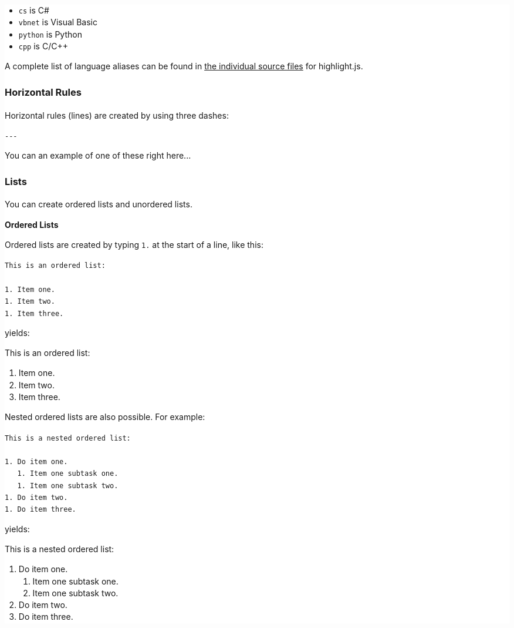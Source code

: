 - `cs` is C#
- `vbnet` is Visual Basic
- `python` is Python
- `cpp` is C/C++

A complete list of language aliases can be found in [the individual source files](https://github.com/isagalaev/highlight.js/tree/master/src/languages) for highlight.js.

### Horizontal Rules

Horizontal rules (lines) are created by using three dashes:

```kramdown
---
```

You can an example of one of these right here...

### Lists

You can create ordered lists and unordered lists.

**Ordered Lists**

Ordered lists are created by typing `1.` at the start of a line, like this:

```kramdown
This is an ordered list:

1. Item one.
1. Item two.
1. Item three.
```

yields:

This is an ordered list:

1. Item one.
1. Item two.
1. Item three.

Nested ordered lists are also possible.  For example:

```kramdown
This is a nested ordered list:

1. Do item one.
   1. Item one subtask one.
   1. Item one subtask two.
1. Do item two.
1. Do item three.
```

yields:

This is a nested ordered list:

1. Do item one.
   1. Item one subtask one.
   1. Item one subtask two.
1. Do item two.
1. Do item three.
